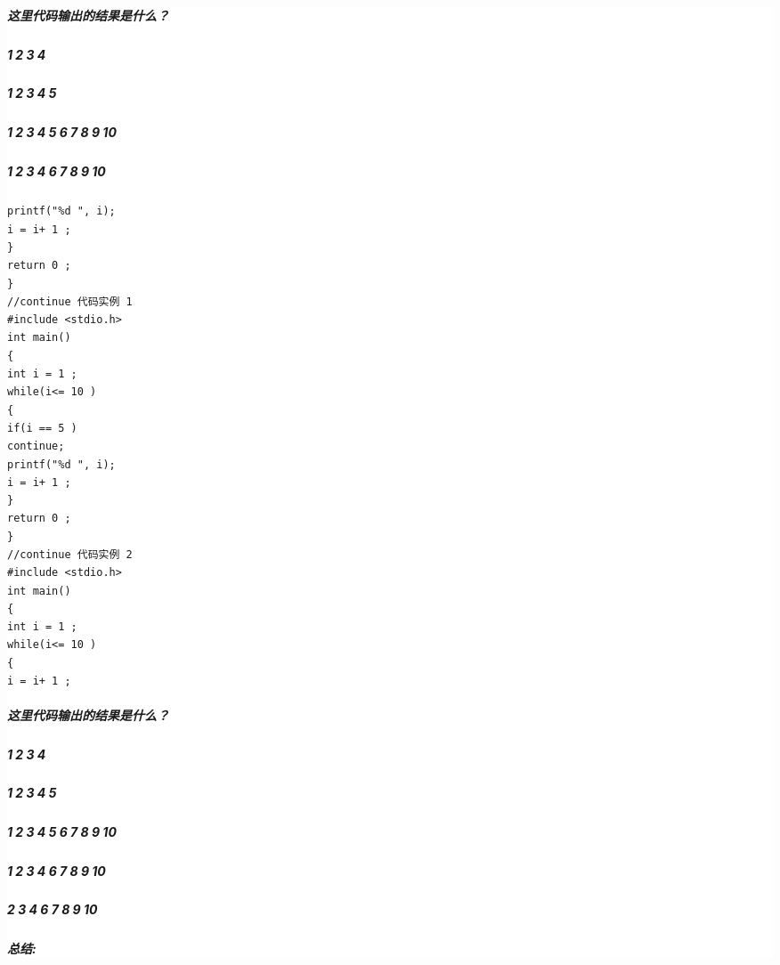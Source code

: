 ##### 这里代码输出的结果是什么？

##### 1 2 3 4

##### 1 2 3 4 5

##### 1 2 3 4 5 6 7 8 9 10

##### 1 2 3 4 6 7 8 9 10

```
printf("%d ", i);
i = i+ 1 ;
}
return 0 ;
}
//continue 代码实例 1
#include <stdio.h>
int main()
{
int i = 1 ;
while(i<= 10 )
{
if(i == 5 )
continue;
printf("%d ", i);
i = i+ 1 ;
}
return 0 ;
}
//continue 代码实例 2
#include <stdio.h>
int main()
{
int i = 1 ;
while(i<= 10 )
{
i = i+ 1 ;
```

##### 这里代码输出的结果是什么？

##### 1 2 3 4

##### 1 2 3 4 5

##### 1 2 3 4 5 6 7 8 9 10

##### 1 2 3 4 6 7 8 9 10

##### 2 3 4 6 7 8 9 10

##### 总结:
